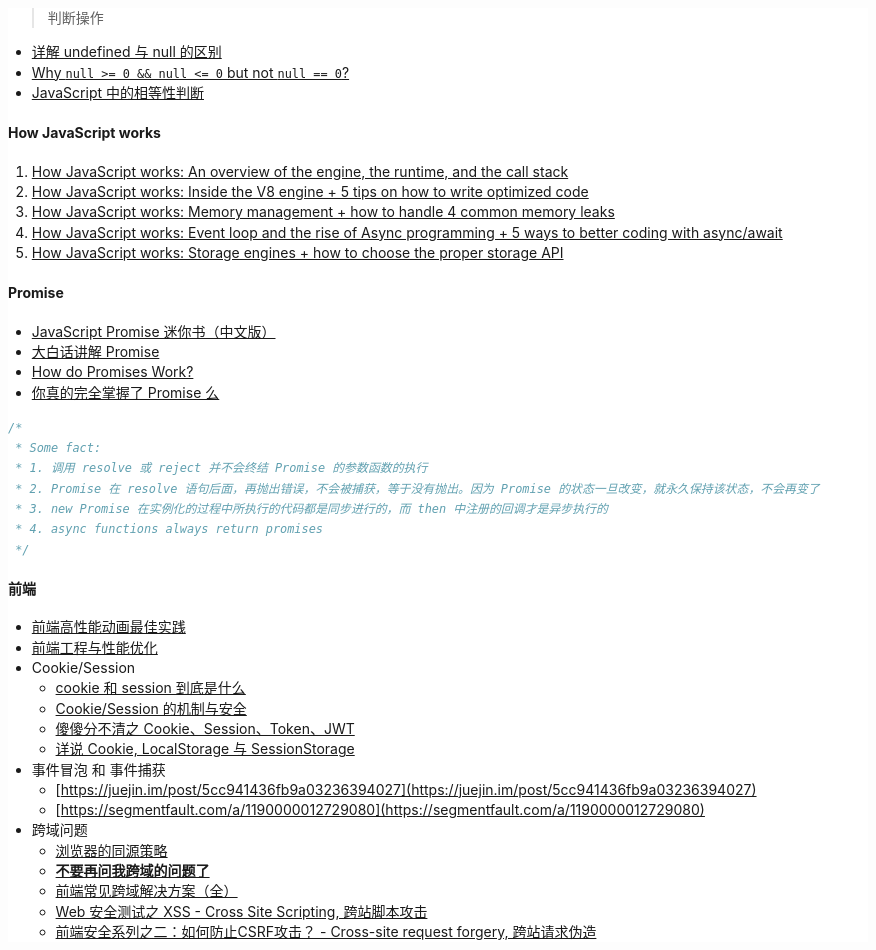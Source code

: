 > 判断操作

- [详解 undefined 与 null 的区别](https://www.cnblogs.com/onepixel/p/7337248.html)
- [Why `null >= 0 && null <= 0` but not `null == 0`?](https://stackoverflow.com/questions/2910495/why-null-0-null-0-but-not-null-0)
- [JavaScript 中的相等性判断](https://developer.mozilla.org/zh-CN/docs/Web/JavaScript/Equality_comparisons_and_sameness)

#### **How JavaScript works**

1. [How JavaScript works: An overview of the engine, the runtime, and the call stack](https://blog.sessionstack.com/how-does-javascript-actually-work-part-1-b0bacc073cf)
2. [How JavaScript works: Inside the V8 engine + 5 tips on how to write optimized code](https://blog.sessionstack.com/how-javascript-works-inside-the-v8-engine-5-tips-on-how-to-write-optimized-code-ac089e62b12e)
3. [How JavaScript works: Memory management + how to handle 4 common memory leaks](https://blog.sessionstack.com/how-javascript-works-memory-management-how-to-handle-4-common-memory-leaks-3f28b94cfbec)
4. [How JavaScript works: Event loop and the rise of Async programming + 5 ways to better coding with async/await](https://blog.sessionstack.com/how-javascript-works-event-loop-and-the-rise-of-async-programming-5-ways-to-better-coding-with-2f077c4438b5)
5. [How JavaScript works: Storage engines + how to choose the proper storage API](https://blog.sessionstack.com/how-javascript-works-storage-engines-how-to-choose-the-proper-storage-api-da50879ef576)

#### Promise

- [JavaScript Promise 迷你书（中文版）](http://liubin.org/promises-book/)
- [大白话讲解 Promise](https://www.cnblogs.com/lvdabao/p/es6-promise-1.html)
- [How do Promises Work?](https://robotlolita.me/articles/2015/how-do-promises-work/)
- [你真的完全掌握了 Promise 么](https://juejin.im/post/5af29a62f265da0b8f628973)

```javascript
/*
 * Some fact:
 * 1. 调用 resolve 或 reject 并不会终结 Promise 的参数函数的执行
 * 2. Promise 在 resolve 语句后面，再抛出错误，不会被捕获，等于没有抛出。因为 Promise 的状态一旦改变，就永久保持该状态，不会再变了
 * 3. new Promise 在实例化的过程中所执行的代码都是同步进行的，而 then 中注册的回调才是异步执行的
 * 4. async functions always return promises
 */
```

#### 前端

- [前端高性能动画最佳实践](https://mp.weixin.qq.com/s?__biz=MjM5Njc0MjIwMA==&mid=401923510&idx=1&sn=daddf02e41981b5fc7d3eb62d9c3d891&scene=0#wechat_redirect)
- [前端工程与性能优化](https://github.com/fouber/blog/issues/3)
- Cookie/Session
  - [cookie 和 session 到底是什么](https://mp.weixin.qq.com/s/lEAFW9ZSiqHJOfMnznPPHA)
  - [Cookie/Session 的机制与安全](https://harttle.land/2015/08/10/cookie-session.html)
  - [傻傻分不清之 Cookie、Session、Token、JWT](https://juejin.im/post/5e055d9ef265da33997a42cc)
  - [详说 Cookie, LocalStorage 与 SessionStorage](https://jerryzou.com/posts/cookie-and-web-storage/)
- 事件冒泡 和 事件捕获
  - [https://juejin.im/post/5cc941436fb9a03236394027](https://juejin.im/post/5cc941436fb9a03236394027)
  - [https://segmentfault.com/a/1190000012729080](https://segmentfault.com/a/1190000012729080)
- 跨域问题
  - [浏览器的同源策略](https://developer.mozilla.org/zh-CN/docs/Web/Security/Same-origin_policy)
  - [**不要再问我跨域的问题了**](https://segmentfault.com/a/1190000015597029)
  - [前端常见跨域解决方案（全）](https://segmentfault.com/a/1190000011145364)
  - [Web 安全测试之 XSS - Cross Site Scripting, 跨站脚本攻击](https://www.cnblogs.com/TankXiao/archive/2012/03/21/2337194.html)
  - [前端安全系列之二：如何防止CSRF攻击？ - Cross-site request forgery, 跨站请求伪造](https://juejin.im/post/5bc009996fb9a05d0a055192)
